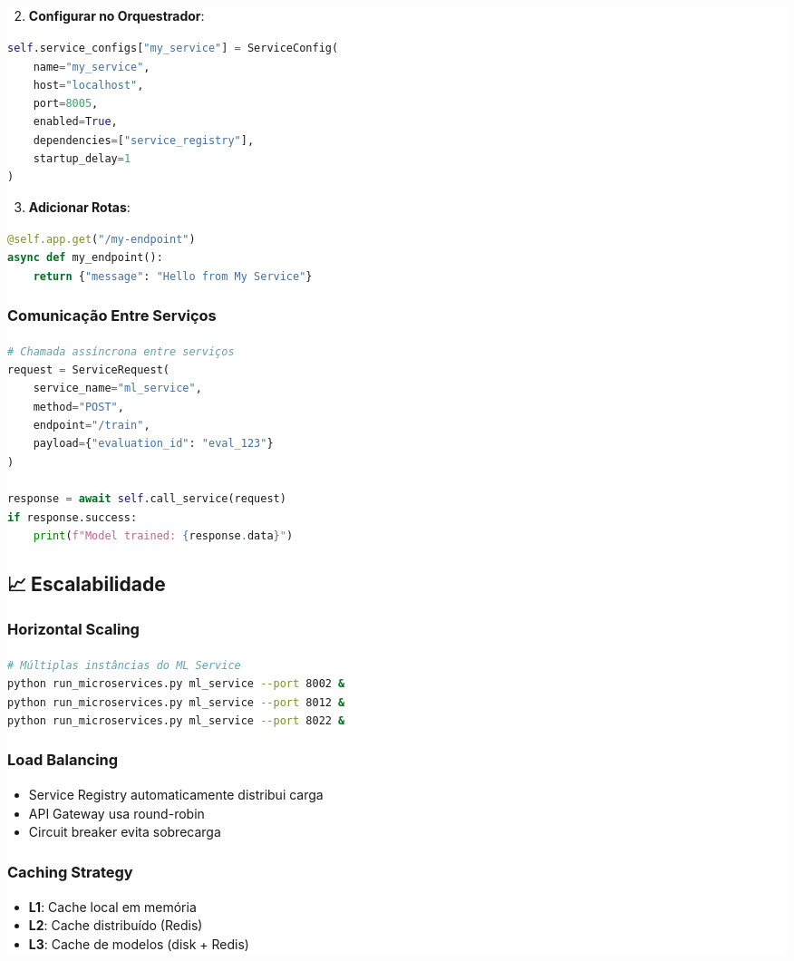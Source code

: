 2. **Configurar no Orquestrador**:
```python
self.service_configs["my_service"] = ServiceConfig(
    name="my_service",
    host="localhost",
    port=8005,
    enabled=True,
    dependencies=["service_registry"],
    startup_delay=1
)
```

3. **Adicionar Rotas**:
```python
@self.app.get("/my-endpoint")
async def my_endpoint():
    return {"message": "Hello from My Service"}
```

### Comunicação Entre Serviços

```python
# Chamada assíncrona entre serviços
request = ServiceRequest(
    service_name="ml_service",
    method="POST",
    endpoint="/train",
    payload={"evaluation_id": "eval_123"}
)

response = await self.call_service(request)
if response.success:
    print(f"Model trained: {response.data}")
```

## 📈 Escalabilidade

### Horizontal Scaling
```bash
# Múltiplas instâncias do ML Service
python run_microservices.py ml_service --port 8002 &
python run_microservices.py ml_service --port 8012 &
python run_microservices.py ml_service --port 8022 &
```

### Load Balancing
- Service Registry automaticamente distribui carga
- API Gateway usa round-robin
- Circuit breaker evita sobrecarga

### Caching Strategy
- **L1**: Cache local em memória
- **L2**: Cache distribuído (Redis)
- **L3**: Cache de modelos (disk + Redis)
